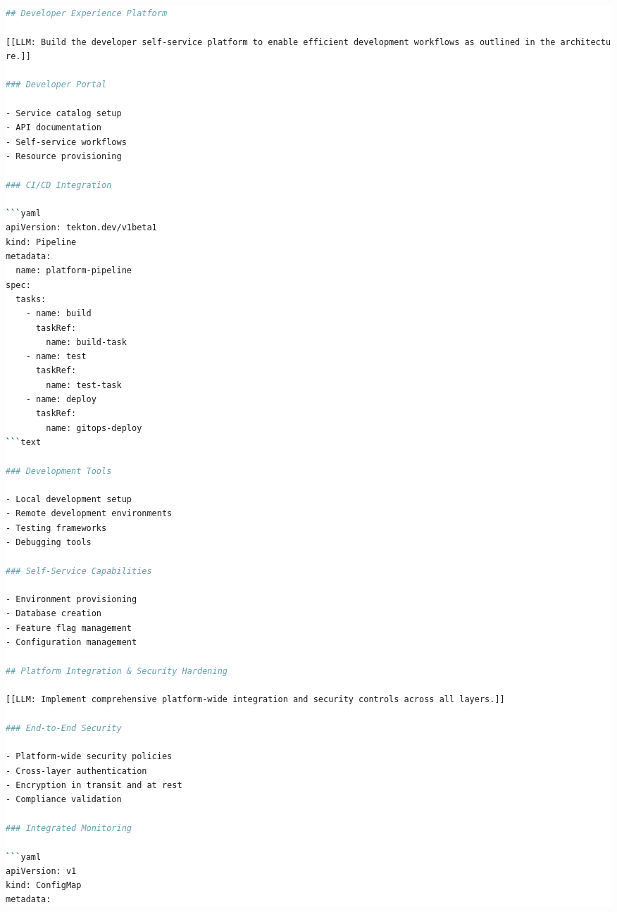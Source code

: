 ```bash
## Developer Experience Platform

[[LLM: Build the developer self-service platform to enable efficient development workflows as outlined in the architecture.]]

### Developer Portal

- Service catalog setup
- API documentation
- Self-service workflows
- Resource provisioning

### CI/CD Integration

```yaml
apiVersion: tekton.dev/v1beta1
kind: Pipeline
metadata:
  name: platform-pipeline
spec:
  tasks:
    - name: build
      taskRef:
        name: build-task
    - name: test
      taskRef:
        name: test-task
    - name: deploy
      taskRef:
        name: gitops-deploy
```text

### Development Tools

- Local development setup
- Remote development environments
- Testing frameworks
- Debugging tools

### Self-Service Capabilities

- Environment provisioning
- Database creation
- Feature flag management
- Configuration management

## Platform Integration & Security Hardening

[[LLM: Implement comprehensive platform-wide integration and security controls across all layers.]]

### End-to-End Security

- Platform-wide security policies
- Cross-layer authentication
- Encryption in transit and at rest
- Compliance validation

### Integrated Monitoring

```yaml
apiVersion: v1
kind: ConfigMap
metadata:
```